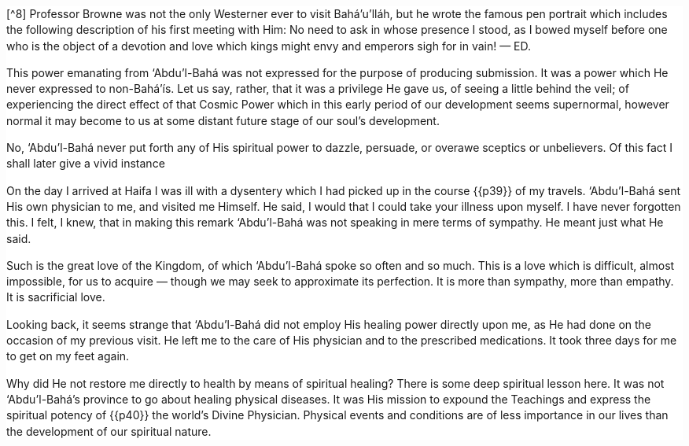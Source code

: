 [^8] Professor Browne was not the only Westerner ever
to visit Bahá’u’lláh, but he wrote the famous pen portrait
which includes the following description of his first meeting
with Him: No need to ask in whose presence I
stood, as I bowed myself before one who is the object of
a devotion and love which kings might envy and emperors
sigh for in vain! — ED.


This power emanating from ‘Abdu’l-Bahá
was not expressed for the purpose of producing
submission. It was a power which He never expressed
to non-Bahá’ís. Let us say, rather, that
it was a privilege He gave us, of seeing a little
behind the veil; of experiencing the direct effect
of that Cosmic Power which in this early
period of our development seems supernormal,
however normal it may become to us at some
distant future stage of our soul’s development.

No, ‘Abdu’l-Bahá never put forth any of His
spiritual power to dazzle, persuade, or overawe
sceptics or unbelievers. Of this fact I shall
later give a vivid instance

On the day I arrived at Haifa I was ill with a
dysentery which I had picked up in the course {{p39}} of my travels. ‘Abdu’l-Bahá sent His own physician
to me, and visited me Himself. He said,
I would that I could take your illness upon
myself. I have never forgotten this. I felt, I
knew, that in making this remark ‘Abdu’l-Bahá
was not speaking in mere terms of sympathy.
He meant just what He said.

Such is the great love of the Kingdom, of
which ‘Abdu’l-Bahá spoke so often and so
much. This is a love which is difficult, almost
impossible, for us to acquire — though we may
seek to approximate its perfection. It is more
than sympathy, more than empathy. It is sacrificial
love.

Looking back, it seems strange that ‘Abdu’l-Bahá
did not employ His healing power directly
upon me, as He had done on the occasion of my
previous visit. He left me to the care of His
physician and to the prescribed medications. It
took three days for me to get on my feet again.

Why did He not restore me directly to health
by means of spiritual healing? There is some deep
spiritual lesson here. It was not ‘Abdu’l-Bahá’s
province to go about healing physical
diseases. It was His mission to expound the
Teachings and express the spiritual potency of {{p40}} the world’s Divine Physician. Physical events
and conditions are of less importance in our lives
than the development of our spiritual nature.
